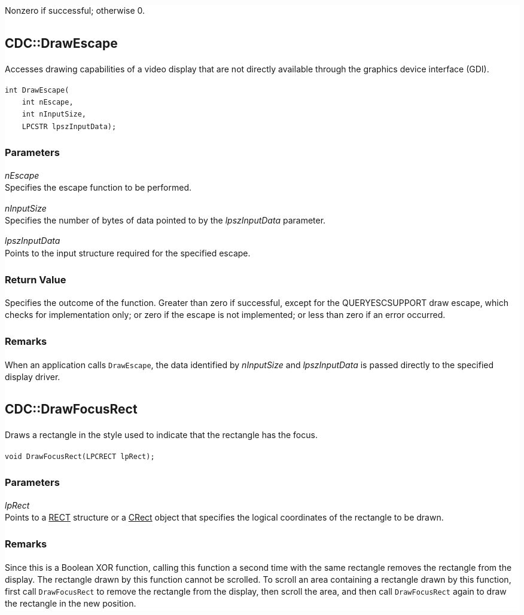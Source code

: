 Nonzero if successful; otherwise 0.

##  <a name="drawescape"></a>  CDC::DrawEscape

Accesses drawing capabilities of a video display that are not directly available through the graphics device interface (GDI).

```
int DrawEscape(
    int nEscape,
    int nInputSize,
    LPCSTR lpszInputData);
```

### Parameters

*nEscape*<br/>
Specifies the escape function to be performed.

*nInputSize*<br/>
Specifies the number of bytes of data pointed to by the *lpszInputData* parameter.

*lpszInputData*<br/>
Points to the input structure required for the specified escape.

### Return Value

Specifies the outcome of the function. Greater than zero if successful, except for the QUERYESCSUPPORT draw escape, which checks for implementation only; or zero if the escape is not implemented; or less than zero if an error occurred.

### Remarks

When an application calls `DrawEscape`, the data identified by *nInputSize* and *lpszInputData* is passed directly to the specified display driver.

##  <a name="drawfocusrect"></a>  CDC::DrawFocusRect

Draws a rectangle in the style used to indicate that the rectangle has the focus.

```
void DrawFocusRect(LPCRECT lpRect);
```

### Parameters

*lpRect*<br/>
Points to a [RECT](/windows/desktop/api/windef/ns-windef-tagrect) structure or a [CRect](../../atl-mfc-shared/reference/crect-class.md) object that specifies the logical coordinates of the rectangle to be drawn.

### Remarks

Since this is a Boolean XOR function, calling this function a second time with the same rectangle removes the rectangle from the display. The rectangle drawn by this function cannot be scrolled. To scroll an area containing a rectangle drawn by this function, first call `DrawFocusRect` to remove the rectangle from the display, then scroll the area, and then call `DrawFocusRect` again to draw the rectangle in the new position.
